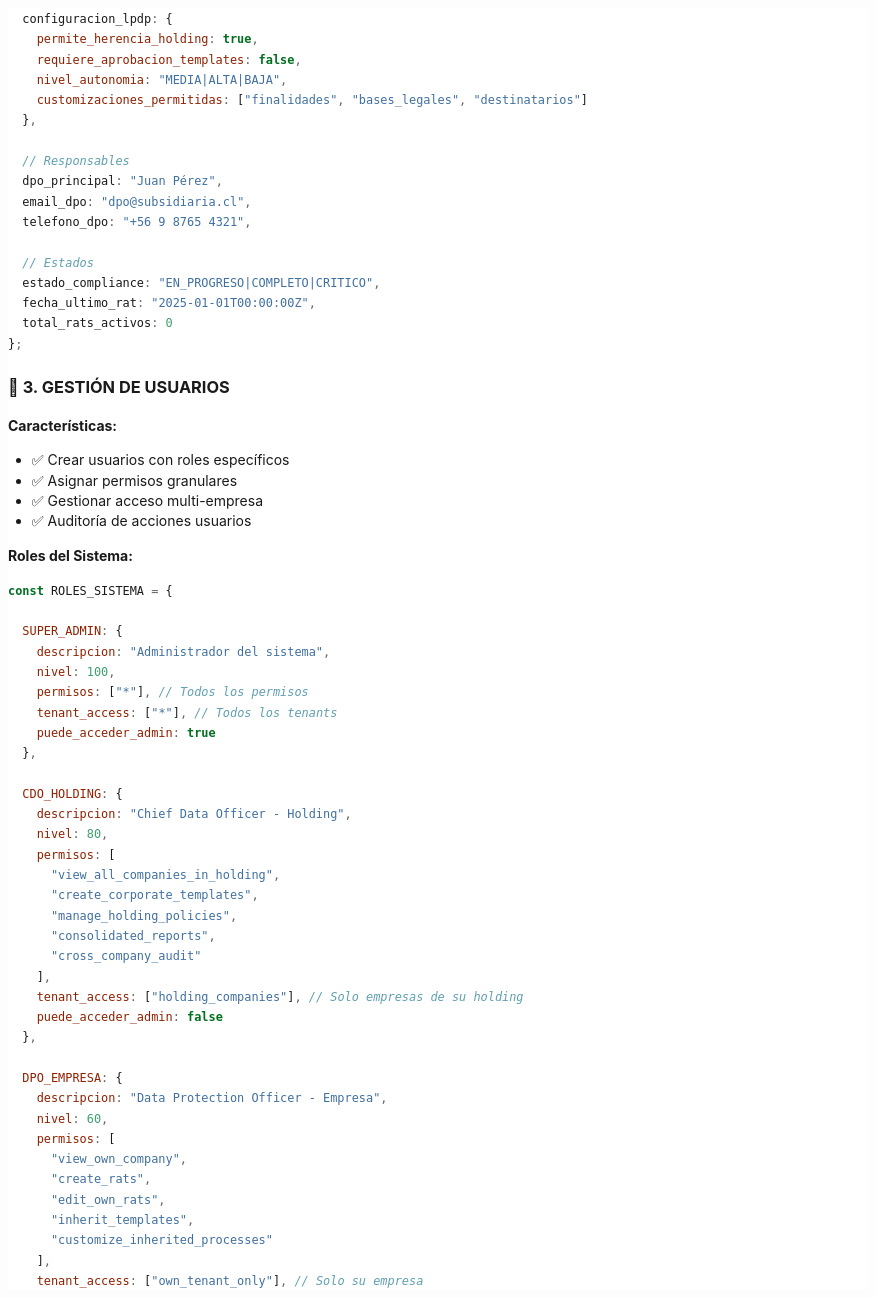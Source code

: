 ```javascript
  configuracion_lpdp: {
    permite_herencia_holding: true,
    requiere_aprobacion_templates: false,
    nivel_autonomia: "MEDIA|ALTA|BAJA",
    customizaciones_permitidas: ["finalidades", "bases_legales", "destinatarios"]
  },
  
  // Responsables
  dpo_principal: "Juan Pérez",
  email_dpo: "dpo@subsidiaria.cl",
  telefono_dpo: "+56 9 8765 4321",
  
  // Estados
  estado_compliance: "EN_PROGRESO|COMPLETO|CRITICO",
  fecha_ultimo_rat: "2025-01-01T00:00:00Z",
  total_rats_activos: 0
};
```

### 👥 **3. GESTIÓN DE USUARIOS**

**Características:**
- ✅ Crear usuarios con roles específicos
- ✅ Asignar permisos granulares
- ✅ Gestionar acceso multi-empresa
- ✅ Auditoría de acciones usuarios

**Roles del Sistema:**
```javascript
const ROLES_SISTEMA = {
  
  SUPER_ADMIN: {
    descripcion: "Administrador del sistema",
    nivel: 100,
    permisos: ["*"], // Todos los permisos
    tenant_access: ["*"], // Todos los tenants
    puede_acceder_admin: true
  },
  
  CDO_HOLDING: {
    descripcion: "Chief Data Officer - Holding", 
    nivel: 80,
    permisos: [
      "view_all_companies_in_holding",
      "create_corporate_templates",
      "manage_holding_policies", 
      "consolidated_reports",
      "cross_company_audit"
    ],
    tenant_access: ["holding_companies"], // Solo empresas de su holding
    puede_acceder_admin: false
  },
  
  DPO_EMPRESA: {
    descripcion: "Data Protection Officer - Empresa",
    nivel: 60,
    permisos: [
      "view_own_company", 
      "create_rats",
      "edit_own_rats",
      "inherit_templates",
      "customize_inherited_processes"
    ],
    tenant_access: ["own_tenant_only"], // Solo su empresa
```